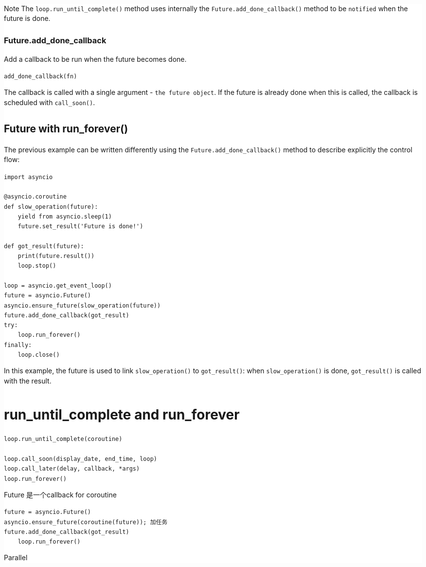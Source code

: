 Note The `loop.run_until_complete()` method uses internally the `Future.add_done_callback()` method to be `notified` when the future is done.

### Future.add_done_callback
Add a callback to be run when the future becomes done.

	add_done_callback(fn)

The callback is called with a single argument - `the future object`.
If the future is already done when this is called, the callback is scheduled with `call_soon()`.

## Future with run_forever()
The previous example can be written differently using the `Future.add_done_callback()` method to describe explicitly the control flow:

	import asyncio

	@asyncio.coroutine
	def slow_operation(future):
	    yield from asyncio.sleep(1)
	    future.set_result('Future is done!')

	def got_result(future):
	    print(future.result())
	    loop.stop()

	loop = asyncio.get_event_loop()
	future = asyncio.Future()
	asyncio.ensure_future(slow_operation(future))
	future.add_done_callback(got_result)
	try:
	    loop.run_forever()
	finally:
	    loop.close()

In this example, the future is used to link `slow_operation()` to `got_result()`:
	when `slow_operation()` is done, `got_result()` is called with the result.

# run_until_complete and run_forever

	loop.run_until_complete(coroutine)

	loop.call_soon(display_date, end_time, loop)
	loop.call_later(delay, callback, *args)
	loop.run_forever()

Future 是一个callback for coroutine

	future = asyncio.Future()
	asyncio.ensure_future(coroutine(future)); 加任务
	future.add_done_callback(got_result)
	    loop.run_forever()

Parallel
